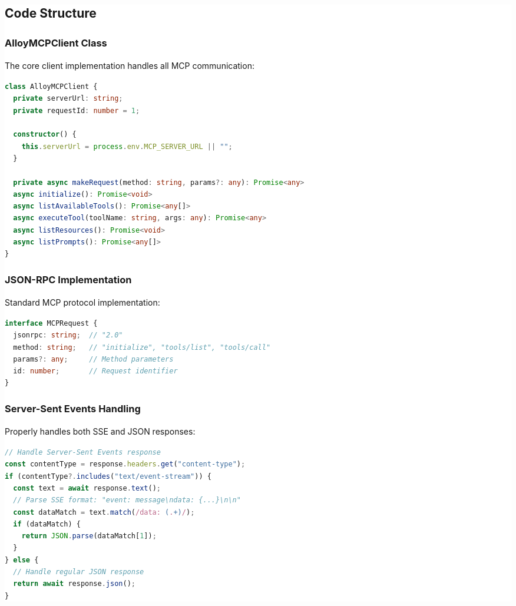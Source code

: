 ## Code Structure

### AlloyMCPClient Class

The core client implementation handles all MCP communication:

```typescript
class AlloyMCPClient {
  private serverUrl: string;
  private requestId: number = 1;

  constructor() {
    this.serverUrl = process.env.MCP_SERVER_URL || "";
  }

  private async makeRequest(method: string, params?: any): Promise<any>
  async initialize(): Promise<void>
  async listAvailableTools(): Promise<any[]>
  async executeTool(toolName: string, args: any): Promise<any>
  async listResources(): Promise<void>
  async listPrompts(): Promise<any[]>
}
```

### JSON-RPC Implementation

Standard MCP protocol implementation:

```typescript
interface MCPRequest {
  jsonrpc: string;  // "2.0"
  method: string;   // "initialize", "tools/list", "tools/call"
  params?: any;     // Method parameters
  id: number;       // Request identifier
}
```

### Server-Sent Events Handling

Properly handles both SSE and JSON responses:

```typescript
// Handle Server-Sent Events response
const contentType = response.headers.get("content-type");
if (contentType?.includes("text/event-stream")) {
  const text = await response.text();
  // Parse SSE format: "event: message\ndata: {...}\n\n"
  const dataMatch = text.match(/data: (.+)/);
  if (dataMatch) {
    return JSON.parse(dataMatch[1]);
  }
} else {
  // Handle regular JSON response
  return await response.json();
}
```
